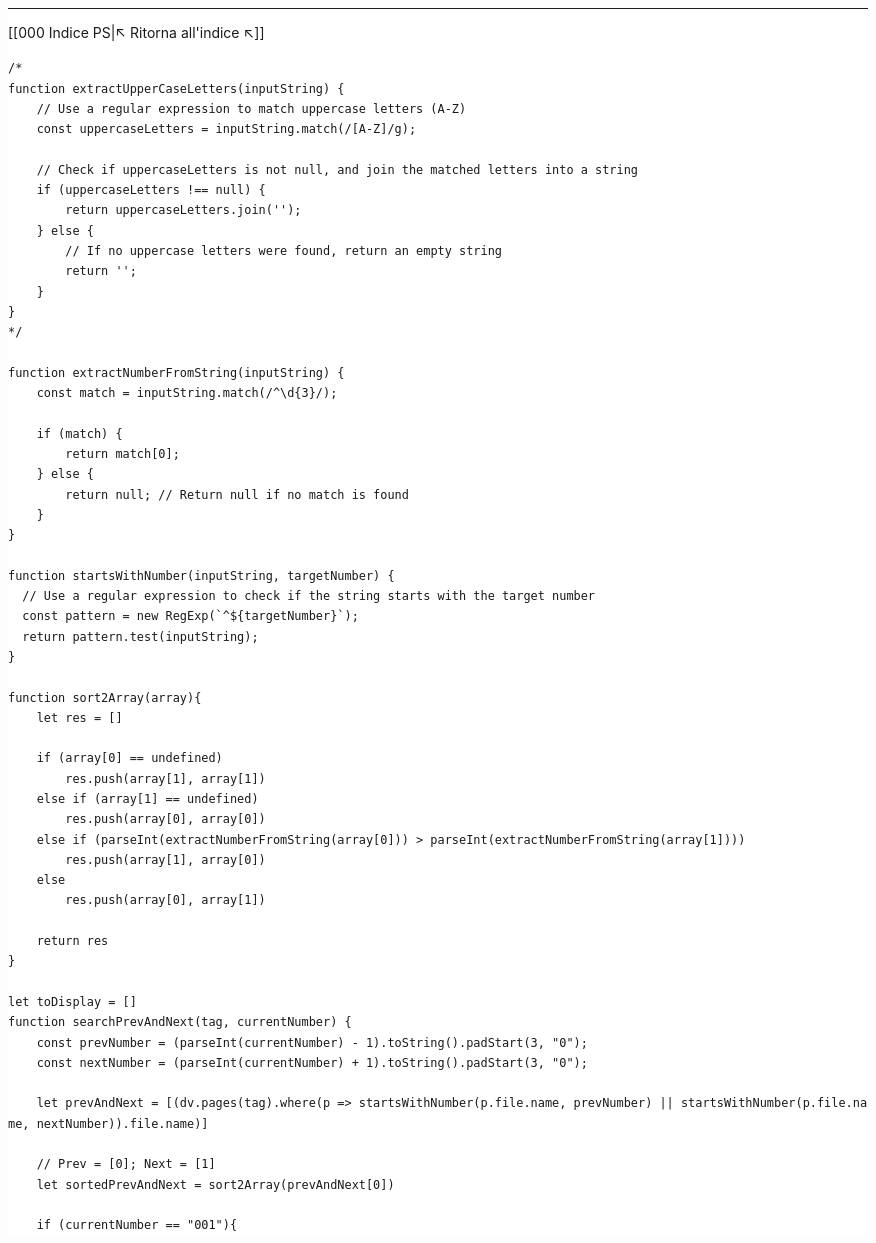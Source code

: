 

___
[[000 Indice PS|↖ Ritorna all'indice ↖]]

```dataviewjs
/*
function extractUpperCaseLetters(inputString) {
	// Use a regular expression to match uppercase letters (A-Z)
	const uppercaseLetters = inputString.match(/[A-Z]/g);
	
	// Check if uppercaseLetters is not null, and join the matched letters into a string
	if (uppercaseLetters !== null) {
		return uppercaseLetters.join('');
	} else {
	    // If no uppercase letters were found, return an empty string
	    return '';
	}
}
*/

function extractNumberFromString(inputString) {
	const match = inputString.match(/^\d{3}/);
	
	if (match) {
		return match[0];
	} else {
		return null; // Return null if no match is found
	}
}

function startsWithNumber(inputString, targetNumber) {
  // Use a regular expression to check if the string starts with the target number
  const pattern = new RegExp(`^${targetNumber}`);
  return pattern.test(inputString);
}

function sort2Array(array){
	let res = []
	
	if (array[0] == undefined)
		res.push(array[1], array[1])
	else if (array[1] == undefined)
		res.push(array[0], array[0])
	else if (parseInt(extractNumberFromString(array[0])) > parseInt(extractNumberFromString(array[1])))
		res.push(array[1], array[0])
	else
		res.push(array[0], array[1])
	
	return res
}

let toDisplay = []
function searchPrevAndNext(tag, currentNumber) {
	const prevNumber = (parseInt(currentNumber) - 1).toString().padStart(3, "0");
	const nextNumber = (parseInt(currentNumber) + 1).toString().padStart(3, "0");
	
	let prevAndNext = [(dv.pages(tag).where(p => startsWithNumber(p.file.name, prevNumber) || startsWithNumber(p.file.name, nextNumber)).file.name)]
	
	// Prev = [0]; Next = [1]
	let sortedPrevAndNext = sort2Array(prevAndNext[0])
	
	if (currentNumber == "001"){ 
```